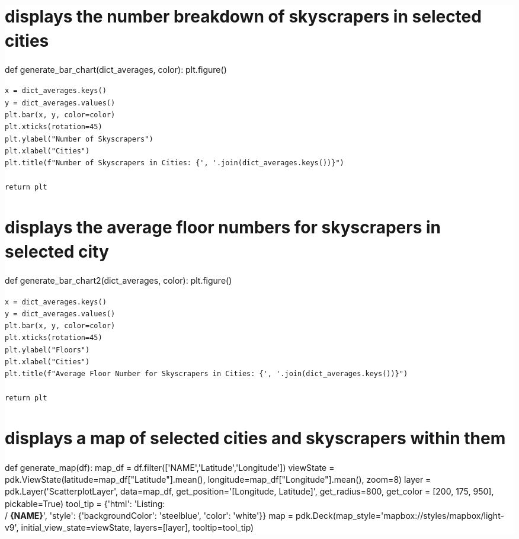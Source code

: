 
# displays the number breakdown of skyscrapers in selected cities
def generate_bar_chart(dict_averages, color):
    plt.figure()

    x = dict_averages.keys()
    y = dict_averages.values()
    plt.bar(x, y, color=color)
    plt.xticks(rotation=45)
    plt.ylabel("Number of Skyscrapers")
    plt.xlabel("Cities")
    plt.title(f"Number of Skyscrapers in Cities: {', '.join(dict_averages.keys())}")

    return plt


# displays the average floor numbers for skyscrapers in selected city
def generate_bar_chart2(dict_averages, color):
    plt.figure()

    x = dict_averages.keys()
    y = dict_averages.values()
    plt.bar(x, y, color=color)
    plt.xticks(rotation=45)
    plt.ylabel("Floors")
    plt.xlabel("Cities")
    plt.title(f"Average Floor Number for Skyscrapers in Cities: {', '.join(dict_averages.keys())}")

    return plt


# displays a map of selected cities and skyscrapers within them
def generate_map(df):
    map_df = df.filter(['NAME','Latitude','Longitude'])
    viewState = pdk.ViewState(latitude=map_df["Latitude"].mean(),
                              longitude=map_df["Longitude"].mean(),
                              zoom=8)
    layer = pdk.Layer('ScatterplotLayer', data=map_df,
                      get_position='[Longitude, Latitude]',
                      get_radius=800,
                      get_color = [200, 175, 950],
                      pickable=True)
    tool_tip = {'html': 'Listing:<br>/ <b>{NAME}</b>',
                'style': {'backgroundColor': 'steelblue', 'color': 'white'}}
    map = pdk.Deck(map_style='mapbox://styles/mapbox/light-v9',
                   initial_view_state=viewState,
                   layers=[layer],
                   tooltip=tool_tip)
